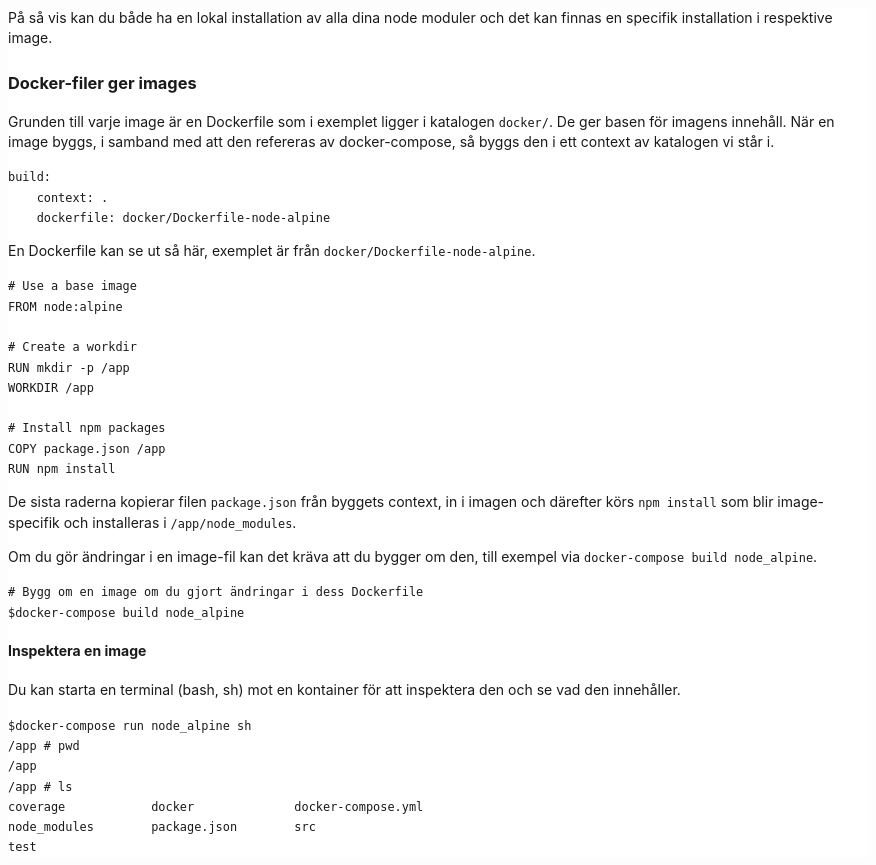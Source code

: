 På så vis kan du både ha en lokal installation av alla dina node moduler och det kan finnas en specifik installation i respektive image.



### Docker-filer ger images

Grunden till varje image är en Dockerfile som i exemplet ligger i katalogen `docker/`. De ger basen för imagens innehåll. När en image byggs, i samband med att den refereras av docker-compose, så byggs den i ett context av katalogen vi står i.

```shell
build:
    context: .
    dockerfile: docker/Dockerfile-node-alpine
```

En Dockerfile kan se ut så här, exemplet är från `docker/Dockerfile-node-alpine`.

```shell
# Use a base image
FROM node:alpine

# Create a workdir
RUN mkdir -p /app
WORKDIR /app

# Install npm packages
COPY package.json /app
RUN npm install
```

De sista raderna kopierar filen `package.json` från byggets context, in i imagen och därefter körs `npm install` som blir image-specifik och installeras i `/app/node_modules`.

Om du gör ändringar i en image-fil kan det kräva att du bygger om den, till exempel via `docker-compose build node_alpine`.

```shell
# Bygg om en image om du gjort ändringar i dess Dockerfile
$docker-compose build node_alpine
```



#### Inspektera en image

Du kan starta en terminal (bash, sh) mot en kontainer för att inspektera den och se vad den innehåller.

```shell
$docker-compose run node_alpine sh
/app # pwd
/app
/app # ls
coverage            docker              docker-compose.yml
node_modules        package.json        src
test
```
